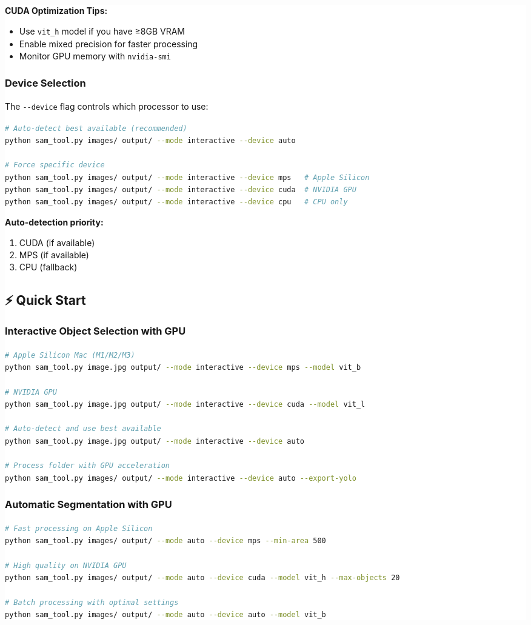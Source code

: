 **CUDA Optimization Tips:**
- Use `vit_h` model if you have ≥8GB VRAM
- Enable mixed precision for faster processing
- Monitor GPU memory with `nvidia-smi`

### Device Selection

The `--device` flag controls which processor to use:

```bash
# Auto-detect best available (recommended)
python sam_tool.py images/ output/ --mode interactive --device auto

# Force specific device
python sam_tool.py images/ output/ --mode interactive --device mps   # Apple Silicon
python sam_tool.py images/ output/ --mode interactive --device cuda  # NVIDIA GPU
python sam_tool.py images/ output/ --mode interactive --device cpu   # CPU only
```

**Auto-detection priority:**
1. CUDA (if available)
2. MPS (if available)
3. CPU (fallback)

## ⚡ Quick Start

### Interactive Object Selection with GPU

```bash
# Apple Silicon Mac (M1/M2/M3)
python sam_tool.py image.jpg output/ --mode interactive --device mps --model vit_b

# NVIDIA GPU
python sam_tool.py image.jpg output/ --mode interactive --device cuda --model vit_l

# Auto-detect and use best available
python sam_tool.py image.jpg output/ --mode interactive --device auto

# Process folder with GPU acceleration
python sam_tool.py images/ output/ --mode interactive --device auto --export-yolo
```

### Automatic Segmentation with GPU

```bash
# Fast processing on Apple Silicon
python sam_tool.py images/ output/ --mode auto --device mps --min-area 500

# High quality on NVIDIA GPU
python sam_tool.py images/ output/ --mode auto --device cuda --model vit_h --max-objects 20

# Batch processing with optimal settings
python sam_tool.py images/ output/ --mode auto --device auto --model vit_b
```
